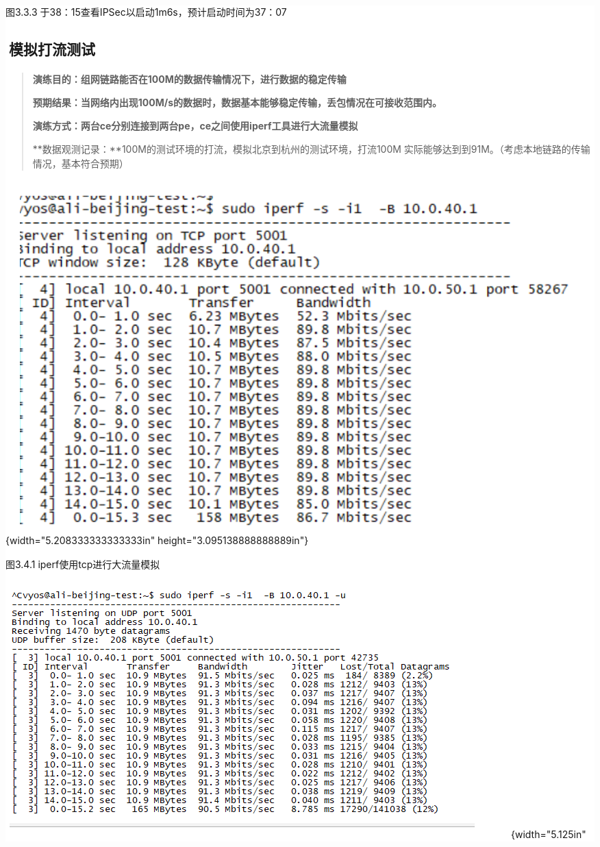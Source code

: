 图3.3.3 于38：15查看IPSec以启动1m6s，预计启动时间为37：07

 模拟打流测试
-------------

> **演练目的：组网链路能否在100M的数据传输情况下，进行数据的稳定传输**
>
> **预期结果：当网络内出现100M/s的数据时，数据基本能够稳定传输，丢包情况在可接收范围内。**
>
> **演练方式：两台ce分别连接到两台pe，ce之间使用iperf工具进行大流量模拟**
>
> **数据观测记录：**100M的测试环境的打流，模拟北京到杭州的测试环境，打流100M
> 实际能够达到到91M。（考虑本地链路的传输情况，基本符合预期）

![](./imgs/media/image37.png){width="5.208333333333333in"
height="3.095138888888889in"}

图3.4.1 iperf使用tcp进行大流量模拟

![](./imgs/media/image38.png){width="5.125in"